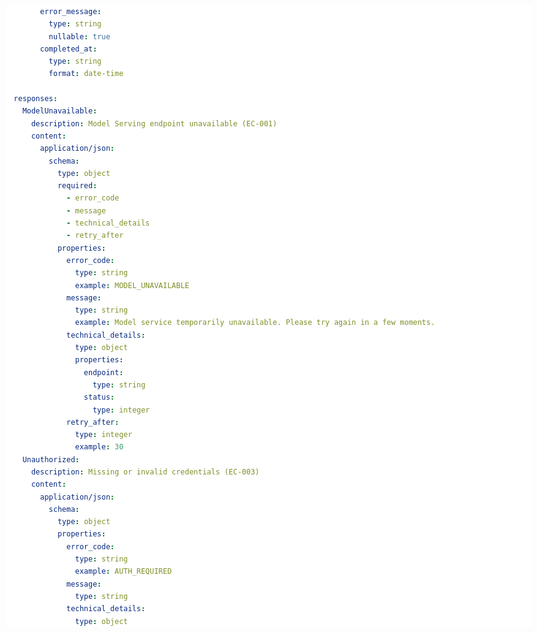 ```yaml
        error_message:
          type: string
          nullable: true
        completed_at:
          type: string
          format: date-time
  
  responses:
    ModelUnavailable:
      description: Model Serving endpoint unavailable (EC-001)
      content:
        application/json:
          schema:
            type: object
            required:
              - error_code
              - message
              - technical_details
              - retry_after
            properties:
              error_code:
                type: string
                example: MODEL_UNAVAILABLE
              message:
                type: string
                example: Model service temporarily unavailable. Please try again in a few moments.
              technical_details:
                type: object
                properties:
                  endpoint:
                    type: string
                  status:
                    type: integer
              retry_after:
                type: integer
                example: 30
    Unauthorized:
      description: Missing or invalid credentials (EC-003)
      content:
        application/json:
          schema:
            type: object
            properties:
              error_code:
                type: string
                example: AUTH_REQUIRED
              message:
                type: string
              technical_details:
                type: object
```
